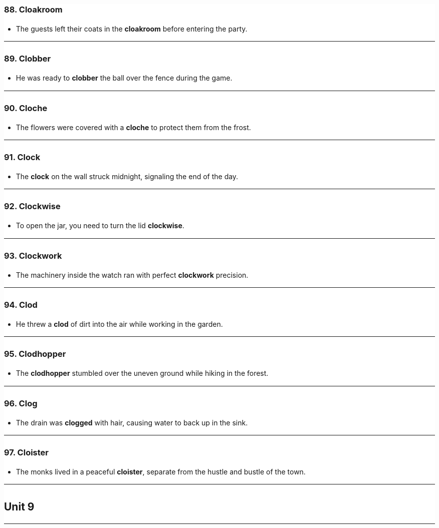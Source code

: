 ### 88. **Cloakroom**  
- The guests left their coats in the **cloakroom** before entering the party.

---

### 89. **Clobber**  
- He was ready to **clobber** the ball over the fence during the game.

---

### 90. **Cloche**  
- The flowers were covered with a **cloche** to protect them from the frost.

---

### 91. **Clock**  
- The **clock** on the wall struck midnight, signaling the end of the day.

---

### 92. **Clockwise**  
- To open the jar, you need to turn the lid **clockwise**.

---

### 93. **Clockwork**  
- The machinery inside the watch ran with perfect **clockwork** precision.

---

### 94. **Clod**  
- He threw a **clod** of dirt into the air while working in the garden.

---

### 95. **Clodhopper**  
- The **clodhopper** stumbled over the uneven ground while hiking in the forest.

---

### 96. **Clog**  
- The drain was **clogged** with hair, causing water to back up in the sink.

---

### 97. **Cloister**  
- The monks lived in a peaceful **cloister**, separate from the hustle and bustle of the town.

---

## Unit 9

---